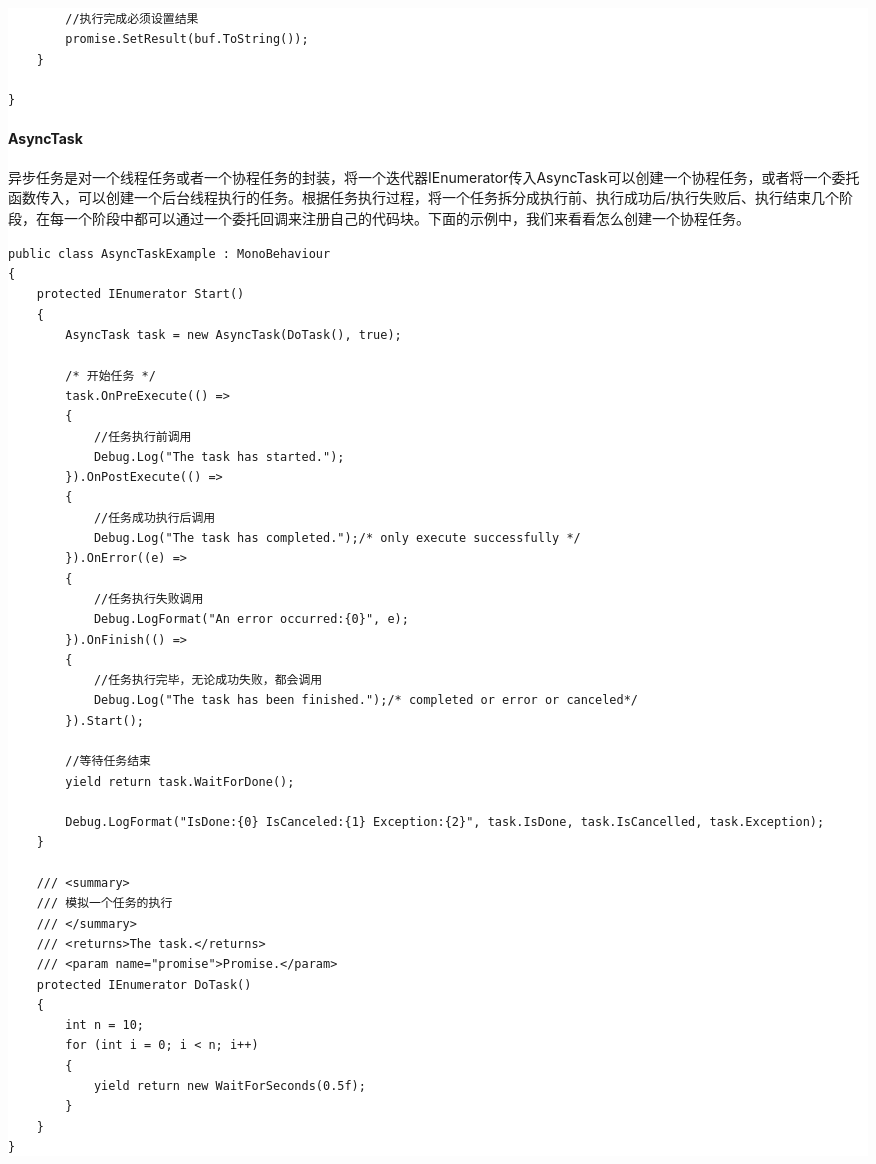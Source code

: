             //执行完成必须设置结果
            promise.SetResult(buf.ToString());
        }

    }

#### AsyncTask

异步任务是对一个线程任务或者一个协程任务的封装，将一个迭代器IEnumerator传入AsyncTask可以创建一个协程任务，或者将一个委托函数传入，可以创建一个后台线程执行的任务。根据任务执行过程，将一个任务拆分成执行前、执行成功后/执行失败后、执行结束几个阶段，在每一个阶段中都可以通过一个委托回调来注册自己的代码块。下面的示例中，我们来看看怎么创建一个协程任务。

    public class AsyncTaskExample : MonoBehaviour
    {
        protected IEnumerator Start()
        {
            AsyncTask task = new AsyncTask(DoTask(), true);

            /* 开始任务 */
            task.OnPreExecute(() =>
            {
                //任务执行前调用
                Debug.Log("The task has started.");
            }).OnPostExecute(() =>
            {
                //任务成功执行后调用
                Debug.Log("The task has completed.");/* only execute successfully */
            }).OnError((e) =>
            {
                //任务执行失败调用
                Debug.LogFormat("An error occurred:{0}", e);
            }).OnFinish(() =>
            {
                //任务执行完毕，无论成功失败，都会调用
                Debug.Log("The task has been finished.");/* completed or error or canceled*/
            }).Start();

            //等待任务结束
            yield return task.WaitForDone();

            Debug.LogFormat("IsDone:{0} IsCanceled:{1} Exception:{2}", task.IsDone, task.IsCancelled, task.Exception);
        }

        /// <summary>
        /// 模拟一个任务的执行
        /// </summary>
        /// <returns>The task.</returns>
        /// <param name="promise">Promise.</param>
        protected IEnumerator DoTask()
        {
            int n = 10;
            for (int i = 0; i < n; i++)
            {
                yield return new WaitForSeconds(0.5f);
            }
        }    
    }

